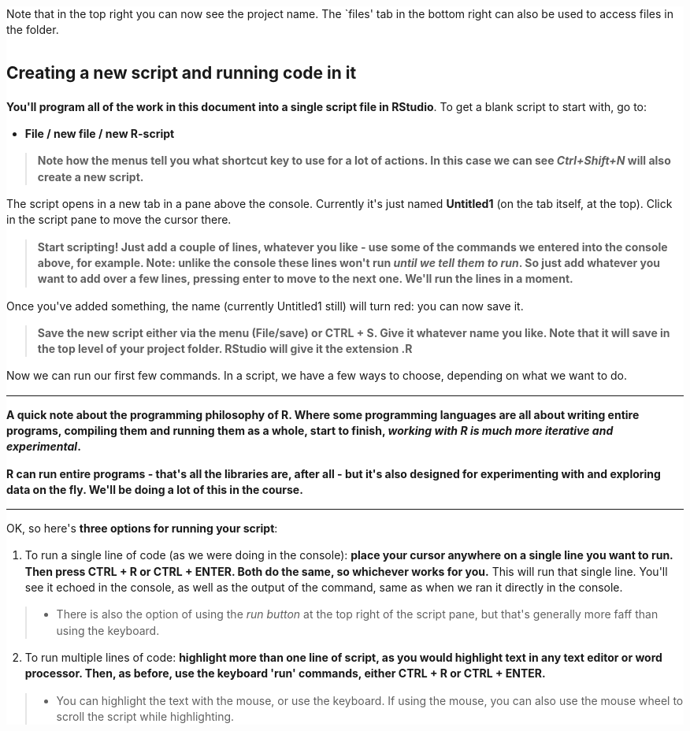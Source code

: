 Note that in the top right you can now see the project name. The `files' tab in the bottom right can also be used to access files in the folder.

## Creating a new script and running code in it

**You'll program all of the work in this document into a single script file in RStudio**. To get a blank script to start with, go to:

* **File / new file / new R-script**

> **Note how the menus tell you what shortcut key to use for a lot of actions. In this case we can see *Ctrl+Shift+N* will also create a new script.**

The script opens in a new tab in a pane above the console. Currently it's just named **Untitled1** (on the tab itself, at the top). Click in the script pane to move the cursor there. 

> **Start scripting! Just add a couple of lines, whatever you like - use some of the commands we entered into the console above, for example. Note: unlike the console these lines won't run *until we tell them to run*. So just add whatever you want to add over a few lines, pressing enter to move to the next one. We'll run the lines in a moment.**

Once you've added something, the name (currently Untitled1 still) will turn red: you can now save it.

> **Save the new script either via the menu (File/save) or CTRL + S. Give it whatever name you like. Note that it will save in the top level of your project folder. RStudio will give it the extension .R**

Now we can run our first few commands. In a script, we have a few ways to choose, depending on what we want to do.

******
**A quick note about the programming philosophy of R. Where some programming languages are all about writing entire programs, compiling them and running them as a whole, start to finish, *working with R is much more iterative and experimental*.** 

**R can run entire programs - that's all the libraries are, after all - but it's also designed for experimenting with and exploring data on the fly. We'll be doing a lot of this in the course.**

******

OK, so here's **three options for running your script**:

1. To run a single line of code (as we were doing in the console): **place your cursor anywhere on a single line you want to run. Then press CTRL + R or CTRL + ENTER. Both do the same, so whichever works for you.** This will run that single line. You'll see it echoed in the console, as well as the output of the command, same as when we ran it directly in the console.

>  + There is also the option of using the *run button* at the top right of the script pane, but that's generally more faff than using the keyboard.

2. To run multiple lines of code: **highlight more than one line of script, as you would highlight text in any text editor or word processor. Then, as before, use the keyboard 'run' commands, either CTRL + R or CTRL + ENTER.** 

>  + You can highlight the text with the mouse, or use the keyboard. If using the mouse, you can also use the mouse wheel to scroll the script while highlighting.
